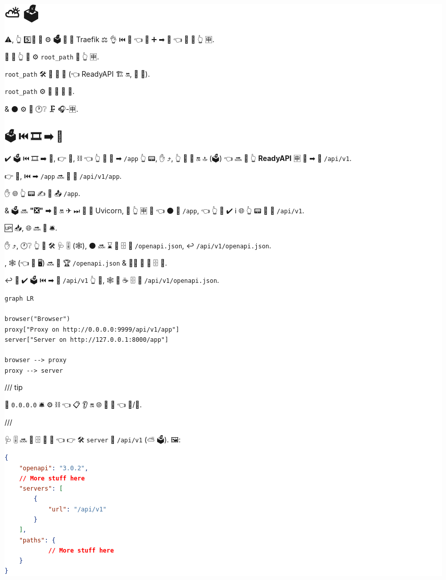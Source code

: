 # ⛅ 🗳

⚠, 👆 5️⃣📆 💪 ⚙️ **🗳** 💽 💖 Traefik ⚖️ 👌 ⏮️ 📳 👈 🚮 ➕ ➡ 🔡 👈 🚫 👀 👆 🈸.

👫 💼 👆 💪 ⚙️ `root_path` 🔗 👆 🈸.

`root_path` 🛠️ 🚚 🔫 🔧 (👈 ReadyAPI 🏗 🔛, 🔘 💃).

`root_path` ⚙️ 🍵 👫 🎯 💼.

&amp; ⚫️ ⚙️ 🔘 🕐❔ 🗜 🎧-🈸.

## 🗳 ⏮️ 🎞 ➡ 🔡

✔️ 🗳 ⏮️ 🎞 ➡ 🔡, 👉 💼, ⛓ 👈 👆 💪 📣 ➡ `/app` 👆 📟, ✋️ ⤴️, 👆 🚮 🧽 🔛 🔝 (🗳) 👈 🔜 🚮 👆 **ReadyAPI** 🈸 🔽 ➡ 💖 `/api/v1`.

👉 💼, ⏮️ ➡ `/app` 🔜 🤙 🍦 `/api/v1/app`.

✋️ 🌐 👆 📟 ✍ 🤔 📤 `/app`.

&amp; 🗳 🔜 **"❎"** **➡ 🔡** 🔛 ✈ ⏭ 📶 📨 Uvicorn, 🚧 👆 🈸 🤔 👈 ⚫️ 🍦 `/app`, 👈 👆 🚫 ✔️ ℹ 🌐 👆 📟 🔌 🔡 `/api/v1`.

🆙 📥, 🌐 🔜 👷 🛎.

✋️ ⤴️, 🕐❔ 👆 📂 🛠️ 🩺 🎚 (🕸), ⚫️ 🔜 ⌛ 🤚 🗄 🔗 `/openapi.json`, ↩️ `/api/v1/openapi.json`.

, 🕸 (👈 🏃 🖥) 🔜 🔄 🏆 `/openapi.json` &amp; 🚫🔜 💪 🤚 🗄 🔗.

↩️ 👥 ✔️ 🗳 ⏮️ ➡ 🔡 `/api/v1` 👆 📱, 🕸 💪 ☕ 🗄 🔗 `/api/v1/openapi.json`.

```mermaid
graph LR

browser("Browser")
proxy["Proxy on http://0.0.0.0:9999/api/v1/app"]
server["Server on http://127.0.0.1:8000/app"]

browser --> proxy
proxy --> server
```

/// tip

📢 `0.0.0.0` 🛎 ⚙️ ⛓ 👈 📋 👂 🔛 🌐 📢 💪 👈 🎰/💽.

///

🩺 🎚 🔜 💪 🗄 🔗 📣 👈 👉 🛠️ `server` 🔎 `/api/v1` (⛅ 🗳). 🖼:

```JSON hl_lines="4-8"
{
    "openapi": "3.0.2",
    // More stuff here
    "servers": [
        {
            "url": "/api/v1"
        }
    ],
    "paths": {
            // More stuff here
    }
}
```
